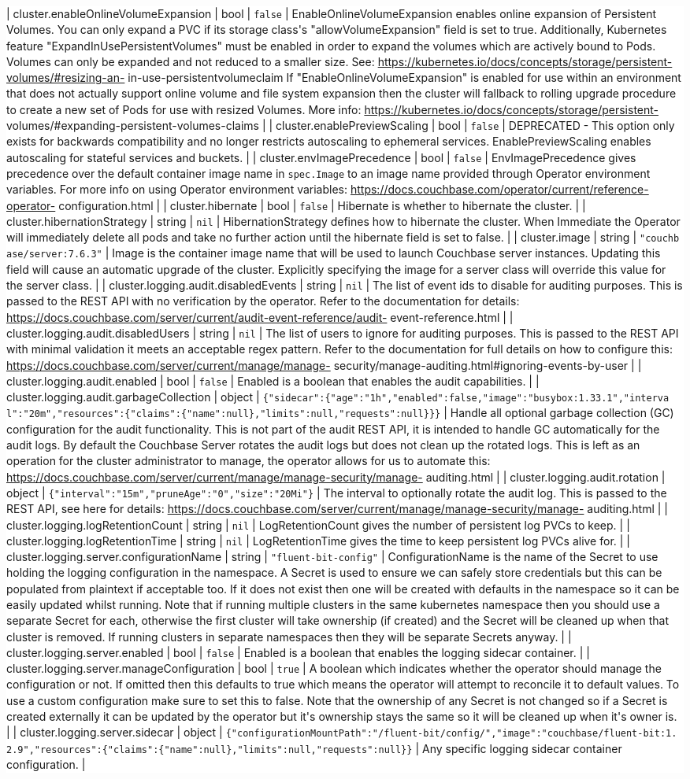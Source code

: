 | cluster.enableOnlineVolumeExpansion | bool | `false` | EnableOnlineVolumeExpansion enables online expansion of Persistent Volumes. You can only expand a PVC if its storage class's "allowVolumeExpansion" field is set to true. Additionally, Kubernetes feature "ExpandInUsePersistentVolumes" must be enabled in order to expand the volumes which are actively bound to Pods. Volumes can only be expanded and not reduced to a smaller size. See: https://kubernetes.io/docs/concepts/storage/persistent-volumes/#resizing-an- in-use-persistentvolumeclaim   If "EnableOnlineVolumeExpansion" is enabled for use within an environment that does not actually support online volume and file system expansion then the cluster will fallback to rolling upgrade procedure to create a new set of Pods for use with resized Volumes. More info:  https://kubernetes.io/docs/concepts/storage/persistent- volumes/#expanding-persistent-volumes-claims |
| cluster.enablePreviewScaling | bool | `false` | DEPRECATED - This option only exists for backwards compatibility and no longer restricts autoscaling to ephemeral services. EnablePreviewScaling enables autoscaling for stateful services and buckets. |
| cluster.envImagePrecedence | bool | `false` | EnvImagePrecedence gives precedence over the default container image name in `spec.Image` to an image name provided through Operator environment variables. For more info on using Operator environment variables: https://docs.couchbase.com/operator/current/reference-operator- configuration.html |
| cluster.hibernate | bool | `false` | Hibernate is whether to hibernate the cluster. |
| cluster.hibernationStrategy | string | `nil` | HibernationStrategy defines how to hibernate the cluster.  When Immediate the Operator will immediately delete all pods and take no further action until the hibernate field is set to false. |
| cluster.image | string | `"couchbase/server:7.6.3"` | Image is the container image name that will be used to launch Couchbase server instances.  Updating this field will cause an automatic upgrade of the cluster. Explicitly specifying the image for a server class will override this value for the server class. |
| cluster.logging.audit.disabledEvents | string | `nil` | The list of event ids to disable for auditing purposes. This is passed to the REST API with no verification by the operator. Refer to the documentation for details: https://docs.couchbase.com/server/current/audit-event-reference/audit- event-reference.html |
| cluster.logging.audit.disabledUsers | string | `nil` | The list of users to ignore for auditing purposes. This is passed to the REST API with minimal validation it meets an acceptable regex pattern. Refer to the documentation for full details on how to configure this: https://docs.couchbase.com/server/current/manage/manage- security/manage-auditing.html#ignoring-events-by-user |
| cluster.logging.audit.enabled | bool | `false` | Enabled is a boolean that enables the audit capabilities. |
| cluster.logging.audit.garbageCollection | object | `{"sidecar":{"age":"1h","enabled":false,"image":"busybox:1.33.1","interval":"20m","resources":{"claims":{"name":null},"limits":null,"requests":null}}}` | Handle all optional garbage collection (GC) configuration for the audit functionality. This is not part of the audit REST API, it is intended to handle GC automatically for the audit logs. By default the Couchbase Server rotates the audit logs but does not clean up the rotated logs. This is left as an operation for the cluster administrator to manage, the operator allows for us to automate this: https://docs.couchbase.com/server/current/manage/manage-security/manage- auditing.html |
| cluster.logging.audit.rotation | object | `{"interval":"15m","pruneAge":"0","size":"20Mi"}` | The interval to optionally rotate the audit log. This is passed to the REST API, see here for details: https://docs.couchbase.com/server/current/manage/manage-security/manage- auditing.html |
| cluster.logging.logRetentionCount | string | `nil` | LogRetentionCount gives the number of persistent log PVCs to keep. |
| cluster.logging.logRetentionTime | string | `nil` | LogRetentionTime gives the time to keep persistent log PVCs alive for. |
| cluster.logging.server.configurationName | string | `"fluent-bit-config"` | ConfigurationName is the name of the Secret to use holding the logging configuration in the namespace. A Secret is used to ensure we can safely store credentials but this can be populated from plaintext if acceptable too. If it does not exist then one will be created with defaults in the namespace so it can be easily updated whilst running. Note that if running multiple clusters in the same kubernetes namespace then you should use a separate Secret for each, otherwise the first cluster will take ownership (if created) and the Secret will be cleaned up when that cluster is removed. If running clusters in separate namespaces then they will be separate Secrets anyway. |
| cluster.logging.server.enabled | bool | `false` | Enabled is a boolean that enables the logging sidecar container. |
| cluster.logging.server.manageConfiguration | bool | `true` | A boolean which indicates whether the operator should manage the configuration or not. If omitted then this defaults to true which means the operator will attempt to reconcile it to default values. To use a custom configuration make sure to set this to false. Note that the ownership of any Secret is not changed so if a Secret is created externally it can be updated by the operator but it's ownership stays the same so it will be cleaned up when it's owner is. |
| cluster.logging.server.sidecar | object | `{"configurationMountPath":"/fluent-bit/config/","image":"couchbase/fluent-bit:1.2.9","resources":{"claims":{"name":null},"limits":null,"requests":null}}` | Any specific logging sidecar container configuration. |
